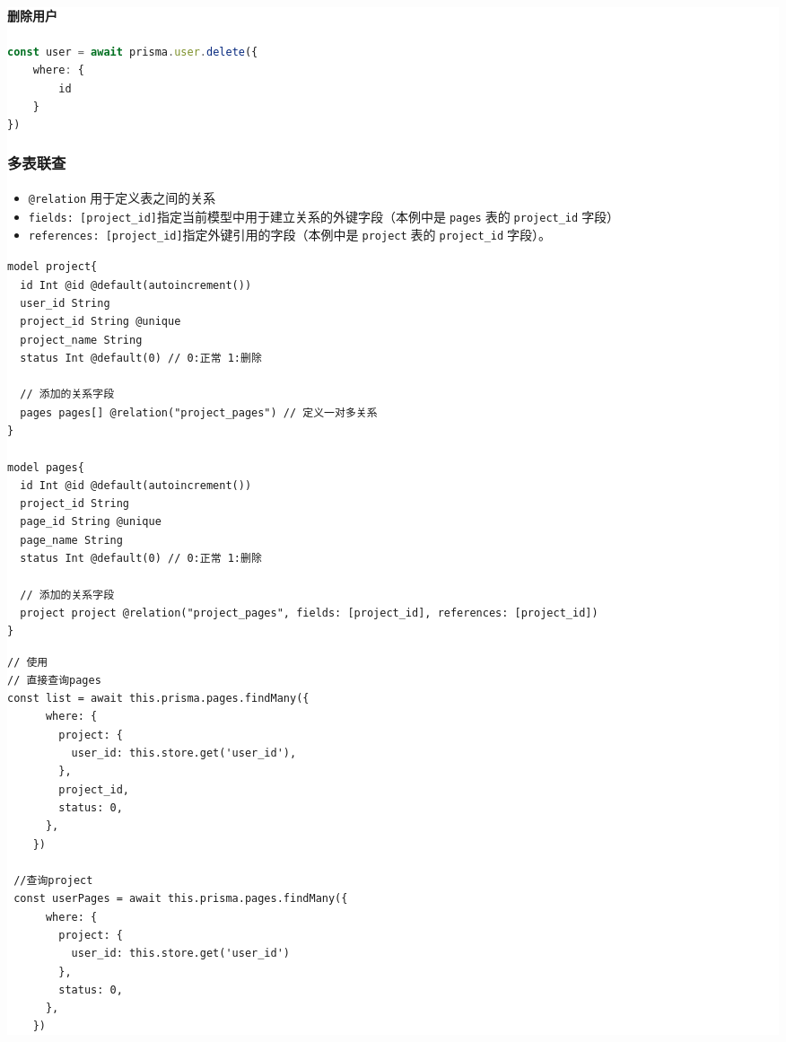 

#### 删除用户

```ts
const user = await prisma.user.delete({
    where: {
        id
    }
})
```



### 多表联查

- `@relation` 用于定义表之间的关系
- `fields: [project_id]`指定当前模型中用于建立关系的外键字段（本例中是 `pages` 表的 `project_id` 字段）
- `references: [project_id]`指定外键引用的字段（本例中是 `project` 表的 `project_id` 字段）。

```
model project{
  id Int @id @default(autoincrement())
  user_id String
  project_id String @unique
  project_name String
  status Int @default(0) // 0:正常 1:删除

  // 添加的关系字段
  pages pages[] @relation("project_pages") // 定义一对多关系
}

model pages{
  id Int @id @default(autoincrement())
  project_id String
  page_id String @unique
  page_name String
  status Int @default(0) // 0:正常 1:删除

  // 添加的关系字段
  project project @relation("project_pages", fields: [project_id], references: [project_id])
}
```

```
// 使用
// 直接查询pages
const list = await this.prisma.pages.findMany({
      where: {
        project: {
          user_id: this.store.get('user_id'),
        },
        project_id,
        status: 0,
      },
    })
    
 //查询project
 const userPages = await this.prisma.pages.findMany({
      where: {
        project: {
          user_id: this.store.get('user_id')
        },
        status: 0,
      },
    })
```

